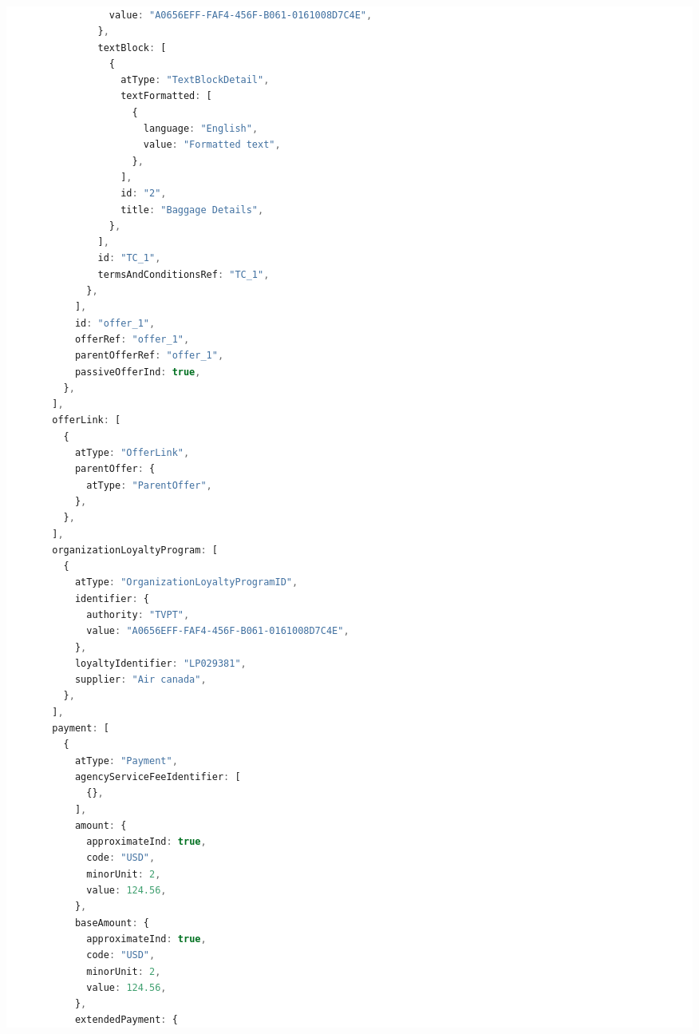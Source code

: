 ```typescript
                  value: "A0656EFF-FAF4-456F-B061-0161008D7C4E",
                },
                textBlock: [
                  {
                    atType: "TextBlockDetail",
                    textFormatted: [
                      {
                        language: "English",
                        value: "Formatted text",
                      },
                    ],
                    id: "2",
                    title: "Baggage Details",
                  },
                ],
                id: "TC_1",
                termsAndConditionsRef: "TC_1",
              },
            ],
            id: "offer_1",
            offerRef: "offer_1",
            parentOfferRef: "offer_1",
            passiveOfferInd: true,
          },
        ],
        offerLink: [
          {
            atType: "OfferLink",
            parentOffer: {
              atType: "ParentOffer",
            },
          },
        ],
        organizationLoyaltyProgram: [
          {
            atType: "OrganizationLoyaltyProgramID",
            identifier: {
              authority: "TVPT",
              value: "A0656EFF-FAF4-456F-B061-0161008D7C4E",
            },
            loyaltyIdentifier: "LP029381",
            supplier: "Air canada",
          },
        ],
        payment: [
          {
            atType: "Payment",
            agencyServiceFeeIdentifier: [
              {},
            ],
            amount: {
              approximateInd: true,
              code: "USD",
              minorUnit: 2,
              value: 124.56,
            },
            baseAmount: {
              approximateInd: true,
              code: "USD",
              minorUnit: 2,
              value: 124.56,
            },
            extendedPayment: {
```